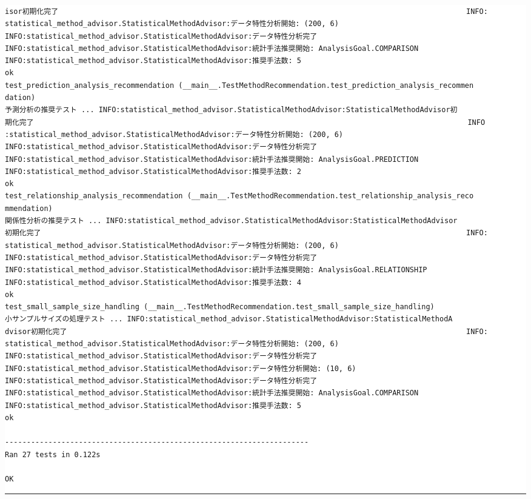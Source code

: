 ```
isor初期化完了                                                                                              INFO:
statistical_method_advisor.StatisticalMethodAdvisor:データ特性分析開始: (200, 6)
INFO:statistical_method_advisor.StatisticalMethodAdvisor:データ特性分析完了
INFO:statistical_method_advisor.StatisticalMethodAdvisor:統計手法推奨開始: AnalysisGoal.COMPARISON
INFO:statistical_method_advisor.StatisticalMethodAdvisor:推奨手法数: 5
ok
test_prediction_analysis_recommendation (__main__.TestMethodRecommendation.test_prediction_analysis_recommen
dation)
予測分析の推奨テスト ... INFO:statistical_method_advisor.StatisticalMethodAdvisor:StatisticalMethodAdvisor初
期化完了                                                                                                    INFO
:statistical_method_advisor.StatisticalMethodAdvisor:データ特性分析開始: (200, 6)
INFO:statistical_method_advisor.StatisticalMethodAdvisor:データ特性分析完了
INFO:statistical_method_advisor.StatisticalMethodAdvisor:統計手法推奨開始: AnalysisGoal.PREDICTION
INFO:statistical_method_advisor.StatisticalMethodAdvisor:推奨手法数: 2
ok
test_relationship_analysis_recommendation (__main__.TestMethodRecommendation.test_relationship_analysis_reco
mmendation)
関係性分析の推奨テスト ... INFO:statistical_method_advisor.StatisticalMethodAdvisor:StatisticalMethodAdvisor
初期化完了                                                                                                  INFO:
statistical_method_advisor.StatisticalMethodAdvisor:データ特性分析開始: (200, 6)
INFO:statistical_method_advisor.StatisticalMethodAdvisor:データ特性分析完了
INFO:statistical_method_advisor.StatisticalMethodAdvisor:統計手法推奨開始: AnalysisGoal.RELATIONSHIP        
INFO:statistical_method_advisor.StatisticalMethodAdvisor:推奨手法数: 4
ok
test_small_sample_size_handling (__main__.TestMethodRecommendation.test_small_sample_size_handling)
小サンプルサイズの処理テスト ... INFO:statistical_method_advisor.StatisticalMethodAdvisor:StatisticalMethodA
dvisor初期化完了                                                                                            INFO:
statistical_method_advisor.StatisticalMethodAdvisor:データ特性分析開始: (200, 6)
INFO:statistical_method_advisor.StatisticalMethodAdvisor:データ特性分析完了
INFO:statistical_method_advisor.StatisticalMethodAdvisor:データ特性分析開始: (10, 6)
INFO:statistical_method_advisor.StatisticalMethodAdvisor:データ特性分析完了
INFO:statistical_method_advisor.StatisticalMethodAdvisor:統計手法推奨開始: AnalysisGoal.COMPARISON
INFO:statistical_method_advisor.StatisticalMethodAdvisor:推奨手法数: 5
ok

----------------------------------------------------------------------
Ran 27 tests in 0.122s

OK

```

---
